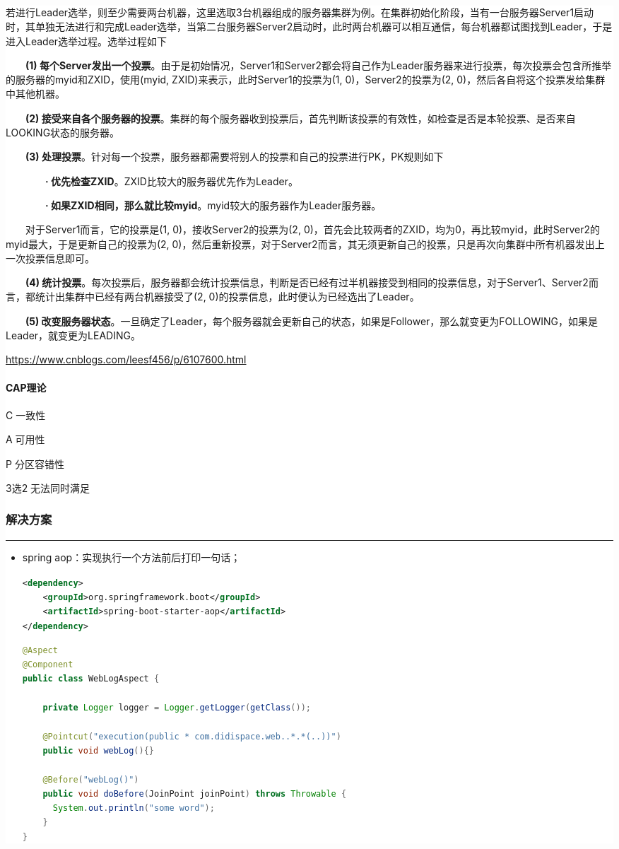 若进行Leader选举，则至少需要两台机器，这里选取3台机器组成的服务器集群为例。在集群初始化阶段，当有一台服务器Server1启动时，其单独无法进行和完成Leader选举，当第二台服务器Server2启动时，此时两台机器可以相互通信，每台机器都试图找到Leader，于是进入Leader选举过程。选举过程如下

　　**(1) 每个Server发出一个投票**。由于是初始情况，Server1和Server2都会将自己作为Leader服务器来进行投票，每次投票会包含所推举的服务器的myid和ZXID，使用(myid, ZXID)来表示，此时Server1的投票为(1, 0)，Server2的投票为(2, 0)，然后各自将这个投票发给集群中其他机器。

　　**(2) 接受来自各个服务器的投票**。集群的每个服务器收到投票后，首先判断该投票的有效性，如检查是否是本轮投票、是否来自LOOKING状态的服务器。

　　**(3) 处理投票**。针对每一个投票，服务器都需要将别人的投票和自己的投票进行PK，PK规则如下

　　　　**· 优先检查ZXID**。ZXID比较大的服务器优先作为Leader。

　　　　**· 如果ZXID相同，那么就比较myid**。myid较大的服务器作为Leader服务器。

　　对于Server1而言，它的投票是(1, 0)，接收Server2的投票为(2, 0)，首先会比较两者的ZXID，均为0，再比较myid，此时Server2的myid最大，于是更新自己的投票为(2, 0)，然后重新投票，对于Server2而言，其无须更新自己的投票，只是再次向集群中所有机器发出上一次投票信息即可。

　　**(4) 统计投票**。每次投票后，服务器都会统计投票信息，判断是否已经有过半机器接受到相同的投票信息，对于Server1、Server2而言，都统计出集群中已经有两台机器接受了(2, 0)的投票信息，此时便认为已经选出了Leader。

　　**(5) 改变服务器状态**。一旦确定了Leader，每个服务器就会更新自己的状态，如果是Follower，那么就变更为FOLLOWING，如果是Leader，就变更为LEADING。

https://www.cnblogs.com/leesf456/p/6107600.html

#### CAP理论

C 一致性

A  可用性

P 分区容错性

3选2 无法同时满足

### 解决方案

------

- spring aop：实现执行一个方法前后打印一句话；

  ``` xml
  <dependency>
      <groupId>org.springframework.boot</groupId>
      <artifactId>spring-boot-starter-aop</artifactId>
  </dependency>
  
  ```

  ``` java
  @Aspect
  @Component
  public class WebLogAspect {
   
      private Logger logger = Logger.getLogger(getClass());
   
      @Pointcut("execution(public * com.didispace.web..*.*(..))")
      public void webLog(){}
   
      @Before("webLog()")
      public void doBefore(JoinPoint joinPoint) throws Throwable {
        System.out.println("some word");
      }
  }
  
  ```
